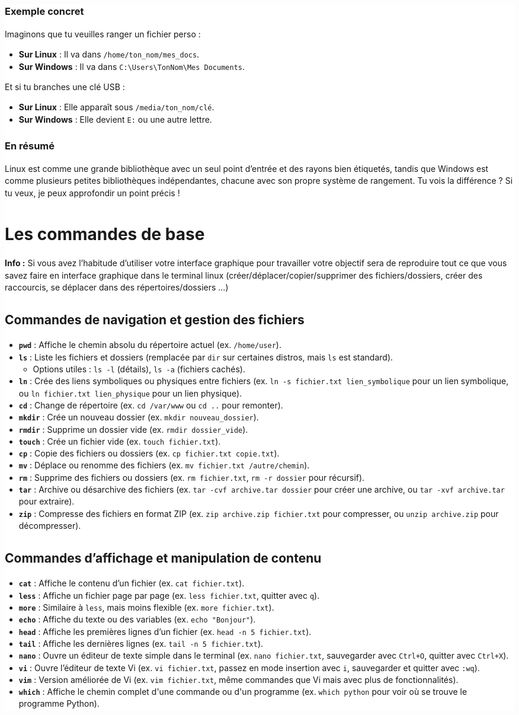 ### Exemple concret
Imaginons que tu veuilles ranger un fichier perso :
- **Sur Linux** : Il va dans `/home/ton_nom/mes_docs`.
- **Sur Windows** : Il va dans `C:\Users\TonNom\Mes Documents`.

Et si tu branches une clé USB :
- **Sur Linux** : Elle apparaît sous `/media/ton_nom/clé`.
- **Sur Windows** : Elle devient `E:` ou une autre lettre.

### En résumé
Linux est comme une grande bibliothèque avec un seul point d’entrée et des rayons bien étiquetés, tandis que Windows est comme plusieurs petites bibliothèques indépendantes, chacune avec son propre système de rangement. Tu vois la différence ? Si tu veux, je peux approfondir un point précis !



# Les commandes de base 

**Info :** Si vous avez l’habitude d’utiliser votre interface graphique pour travailler votre objectif sera de reproduire tout ce que vous savez faire en interface graphique dans le terminal linux (créer/déplacer/copier/supprimer des fichiers/dossiers, créer des raccourcis, se déplacer dans des répertoires/dossiers ...)

## Commandes de navigation et gestion des fichiers

- **`pwd`** : Affiche le chemin absolu du répertoire actuel (ex. `/home/user`).
- **`ls`** : Liste les fichiers et dossiers (remplacée par `dir` sur certaines distros, mais `ls` est standard).  
  - Options utiles : `ls -l` (détails), `ls -a` (fichiers cachés).
- **`ln`** : Crée des liens symboliques ou physiques entre fichiers (ex. `ln -s fichier.txt lien_symbolique` pour un lien symbolique, ou `ln fichier.txt lien_physique` pour un lien physique).
- **`cd`** : Change de répertoire (ex. `cd /var/www` ou `cd ..` pour remonter).
- **`mkdir`** : Crée un nouveau dossier (ex. `mkdir nouveau_dossier`).
- **`rmdir`** : Supprime un dossier vide (ex. `rmdir dossier_vide`).
- **`touch`** : Crée un fichier vide (ex. `touch fichier.txt`).
- **`cp`** : Copie des fichiers ou dossiers (ex. `cp fichier.txt copie.txt`).
- **`mv`** : Déplace ou renomme des fichiers (ex. `mv fichier.txt /autre/chemin`).
- **`rm`** : Supprime des fichiers ou dossiers (ex. `rm fichier.txt`, `rm -r dossier` pour récursif).
- **`tar`** : Archive ou désarchive des fichiers (ex. `tar -cvf archive.tar dossier` pour créer une archive, ou `tar -xvf archive.tar` pour extraire).
- **`zip`** : Compresse des fichiers en format ZIP (ex. `zip archive.zip fichier.txt` pour compresser, ou `unzip archive.zip` pour décompresser).

## Commandes d’affichage et manipulation de contenu

- **`cat`** : Affiche le contenu d’un fichier (ex. `cat fichier.txt`).
- **`less`** : Affiche un fichier page par page (ex. `less fichier.txt`, quitter avec `q`).
- **`more`** : Similaire à `less`, mais moins flexible (ex. `more fichier.txt`).
- **`echo`** : Affiche du texte ou des variables (ex. `echo "Bonjour"`).
- **`head`** : Affiche les premières lignes d’un fichier (ex. `head -n 5 fichier.txt`).
- **`tail`** : Affiche les dernières lignes (ex. `tail -n 5 fichier.txt`).
- **`nano`** : Ouvre un éditeur de texte simple dans le terminal (ex. `nano fichier.txt`, sauvegarder avec `Ctrl+O`, quitter avec `Ctrl+X`).
- **`vi`** : Ouvre l’éditeur de texte Vi (ex. `vi fichier.txt`, passez en mode insertion avec `i`, sauvegarder et quitter avec `:wq`).
- **`vim`** : Version améliorée de Vi (ex. `vim fichier.txt`, même commandes que Vi mais avec plus de fonctionnalités).
- **`which`** : Affiche le chemin complet d'une commande ou d'un programme (ex. `which python` pour voir où se trouve le programme Python).
